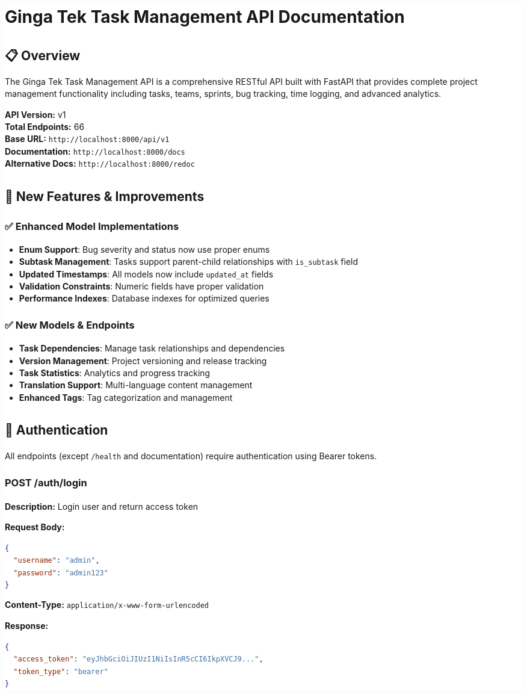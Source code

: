 # Ginga Tek Task Management API Documentation

## 📋 Overview

The Ginga Tek Task Management API is a comprehensive RESTful API built with FastAPI that provides complete project management functionality including tasks, teams, sprints, bug tracking, time logging, and advanced analytics.

**API Version:** v1  
**Total Endpoints:** 66  
**Base URL:** `http://localhost:8000/api/v1`  
**Documentation:** `http://localhost:8000/docs`  
**Alternative Docs:** `http://localhost:8000/redoc`

## 🚀 New Features & Improvements

### ✅ Enhanced Model Implementations
- **Enum Support**: Bug severity and status now use proper enums
- **Subtask Management**: Tasks support parent-child relationships with `is_subtask` field
- **Updated Timestamps**: All models now include `updated_at` fields
- **Validation Constraints**: Numeric fields have proper validation
- **Performance Indexes**: Database indexes for optimized queries

### ✅ New Models & Endpoints
- **Task Dependencies**: Manage task relationships and dependencies
- **Version Management**: Project versioning and release tracking
- **Task Statistics**: Analytics and progress tracking
- **Translation Support**: Multi-language content management
- **Enhanced Tags**: Tag categorization and management

## 🔐 Authentication

All endpoints (except `/health` and documentation) require authentication using Bearer tokens.

### POST /auth/login
**Description:** Login user and return access token

**Request Body:**
```json
{
  "username": "admin",
  "password": "admin123"
}
```

**Content-Type:** `application/x-www-form-urlencoded`

**Response:**
```json
{
  "access_token": "eyJhbGciOiJIUzI1NiIsInR5cCI6IkpXVCJ9...",
  "token_type": "bearer"
}
```
